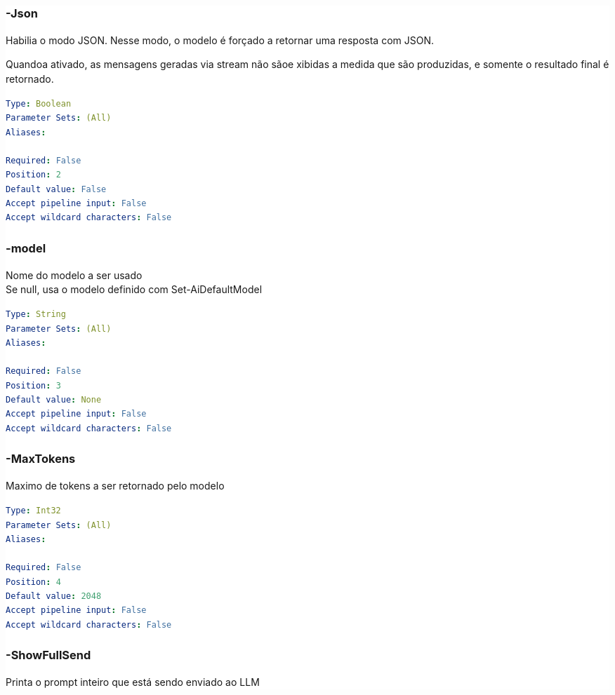 ### -Json
Habilia o modo JSON.
Nesse modo, o modelo é forçado a retornar uma resposta com JSON.
 
Quandoa ativado, as mensagens geradas via stream não sãoe xibidas a medida que são produzidas, e somente o resultado final é retornado.

```yaml
Type: Boolean
Parameter Sets: (All)
Aliases:

Required: False
Position: 2
Default value: False
Accept pipeline input: False
Accept wildcard characters: False
```

### -model
Nome do modelo a ser usado  
Se null, usa o modelo definido com Set-AiDefaultModel

```yaml
Type: String
Parameter Sets: (All)
Aliases:

Required: False
Position: 3
Default value: None
Accept pipeline input: False
Accept wildcard characters: False
```

### -MaxTokens
Maximo de tokens a ser retornado pelo modelo

```yaml
Type: Int32
Parameter Sets: (All)
Aliases:

Required: False
Position: 4
Default value: 2048
Accept pipeline input: False
Accept wildcard characters: False
```

### -ShowFullSend
Printa o prompt inteiro que está sendo enviado ao LLM
